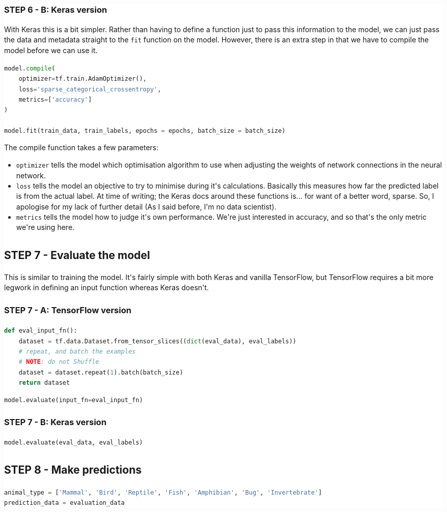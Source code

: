 ### STEP 6 - B: Keras version
With Keras this is a bit simpler. Rather than having to define a function just to pass this information to the model, we can just pass the data and metadata straight to the `fit` function on the model. However, there is an extra step in that we have to compile the model before we can use it.

~~~python
model.compile(
    optimizer=tf.train.AdamOptimizer(),
    loss='sparse_categorical_crossentropy',
    metrics=['accuracy']
)

model.fit(train_data, train_labels, epochs = epochs, batch_size = batch_size)
~~~

The compile function takes a few parameters:

* `optimizer` tells the model which optimisation algorithm to use when adjusting the weights of network connections in the neural network.
* `loss` tells the model an objective to try to minimise during it's calculations. Basically this measures how far the predicted label is from the actual label. At time of writing; the Keras docs around these functions is... for want of a better word, sparse. So, I apologise for my lack of further detail (As I said before, I'm no data scientist).
* `metrics` tells the model how to judge it's own performance. We're just interested in accuracy, and so that's the only metric we're using here.

## STEP 7 - Evaluate the model
This is similar to training the model. It's fairly simple with both Keras and vanilla TensorFlow, but TensorFlow requires a bit more legwork in defining an input function whereas Keras doesn't.

### STEP 7 - A: TensorFlow version

~~~python
def eval_input_fn():
    dataset = tf.data.Dataset.from_tensor_slices((dict(eval_data), eval_labels))
    # repeat, and batch the examples
    # NOTE: do not Shuffle
    dataset = dataset.repeat(1).batch(batch_size)
    return dataset
~~~

~~~python
model.evaluate(input_fn=eval_input_fn)
~~~

### STEP 7 - B: Keras version

~~~python
model.evaluate(eval_data, eval_labels)
~~~

## STEP 8 - Make predictions
~~~python
animal_type = ['Mammal', 'Bird', 'Reptile', 'Fish', 'Amphibian', 'Bug', 'Invertebrate']
prediction_data = evaluation_data
~~~
